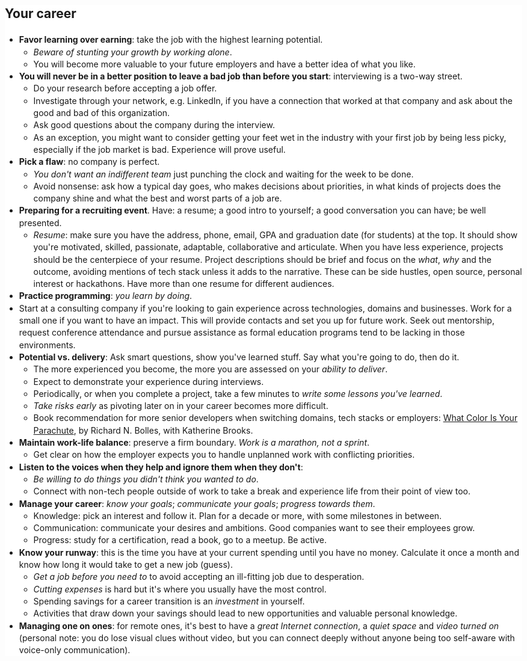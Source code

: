 ## Your career

- **Favor learning over earning**: take the job with the highest learning potential.
    - *Beware of stunting your growth by working alone*.
    - You will become more valuable to your future employers and have a better idea of what you like.
- **You will never be in a better position to leave a bad job than before you start**: interviewing is a two-way street.
    - Do your research before accepting a job offer.
    - Investigate through your network, e.g. LinkedIn, if you have a connection that worked at that company and ask about the good and bad of this organization.
    - Ask good questions about the company during the interview.
    - As an exception, you might want to consider getting your feet wet in the industry with your first job by being less picky, especially if the job market is bad. Experience will prove useful.
- **Pick a flaw**: no company is perfect.
    - *You don't want an indifferent team* just punching the clock and waiting for the week to be done.
    - Avoid nonsense: ask how a typical day goes, who makes decisions about priorities, in what kinds of projects does the company shine and what the best and worst parts of a job are.
- **Preparing for a recruiting event**. Have: a resume; a good intro to yourself; a good conversation you can have; be well presented.
    - *Resume*: make sure you have the address, phone, email, GPA and graduation date (for students) at the top. It should show you're motivated, skilled, passionate, adaptable, collaborative and articulate. When you have less experience, projects should be the centerpiece of your resume. Project descriptions should be brief and focus on the *what*, *why* and the outcome, avoiding mentions of tech stack unless it adds to the narrative. These can be side hustles, open source, personal interest or hackathons. Have more than one resume for different audiences.
- **Practice programming**: *you learn by doing*.
- Start at a consulting company if you're looking to gain experience across technologies, domains and businesses. Work for a small one if you want to have an impact. This will provide contacts and set you up for future work. Seek out mentorship, request conference attendance and pursue assistance as formal education programs tend to be lacking in those environments.
- **Potential vs. delivery**: Ask smart questions, show you've learned stuff. Say what you're going to do, then do it.
    - The more experienced you become, the more you are assessed on your *ability to deliver*.
    - Expect to demonstrate your experience during interviews.
    - Periodically, or when you complete a project, take a few minutes to *write some lessons you've learned*.
    - *Take risks early* as pivoting later on in your career becomes more difficult.
    - Book recommendation for more senior developers when switching domains, tech stacks or employers: [What Color Is Your Parachute](https://www.parachutebook.com/), by Richard N. Bolles, with Katherine Brooks.
- **Maintain work-life balance**: preserve a firm boundary. *Work is a marathon, not a sprint*.
    - Get clear on how the employer expects you to handle unplanned work with conflicting priorities.
- **Listen to the voices when they help and ignore them when they don't**:
    - *Be willing to do things you didn't think you wanted to do*.
    - Connect with non-tech people outside of work to take a break and experience life from their point of view too.
- **Manage your career**: *know your goals*; *communicate your goals*; *progress towards them*.
    - Knowledge: pick an interest and follow it. Plan for a decade or more, with some milestones in between.
    - Communication: communicate your desires and ambitions. Good companies want to see their employees grow.
    - Progress: study for a certification, read a book, go to a meetup. Be active.
- **Know your runway**: this is the time you have at your current spending until you have no money. Calculate it once a month and know how long it would take to get a new job (guess).
    - *Get a job before you need to* to avoid accepting an ill-fitting job due to desperation.
    - *Cutting expenses* is hard but it's where you usually have the most control.
    - Spending savings for a career transition is an *investment* in yourself.
    - Activities that draw down your savings should lead to new opportunities and valuable personal knowledge.
- **Managing one on ones**: for remote ones, it's best to have a *great Internet connection*, a *quiet space* and *video turned on* (personal note: you do lose visual clues without video, but you can connect deeply without anyone being too self-aware with voice-only communication).